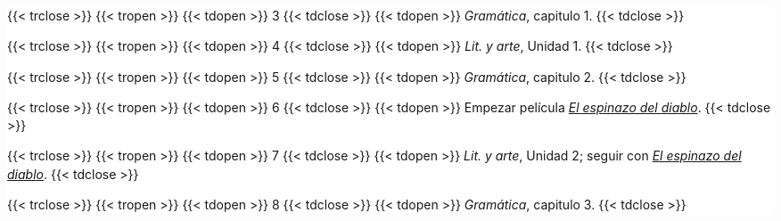 {{< trclose >}}
{{< tropen >}}
{{< tdopen >}}
3
{{< tdclose >}}
{{< tdopen >}}
_Gramática_, capitulo 1.
{{< tdclose >}}

{{< trclose >}}
{{< tropen >}}
{{< tdopen >}}
4
{{< tdclose >}}
{{< tdopen >}}
_Lit. y arte_, Unidad 1.
{{< tdclose >}}

{{< trclose >}}
{{< tropen >}}
{{< tdopen >}}
5
{{< tdclose >}}
{{< tdopen >}}
_Gramática_, capitulo 2.
{{< tdclose >}}

{{< trclose >}}
{{< tropen >}}
{{< tdopen >}}
6
{{< tdclose >}}
{{< tdopen >}}
Empezar película [_El espinazo del diablo_](http://www.elespinazodeldiablo.com/).
{{< tdclose >}}

{{< trclose >}}
{{< tropen >}}
{{< tdopen >}}
7
{{< tdclose >}}
{{< tdopen >}}
_Lit. y arte_, Unidad 2; seguir con [_El espinazo del diablo_](http://www.elespinazodeldiablo.com/).
{{< tdclose >}}

{{< trclose >}}
{{< tropen >}}
{{< tdopen >}}
8
{{< tdclose >}}
{{< tdopen >}}
_Gramática_, capitulo 3.
{{< tdclose >}}
